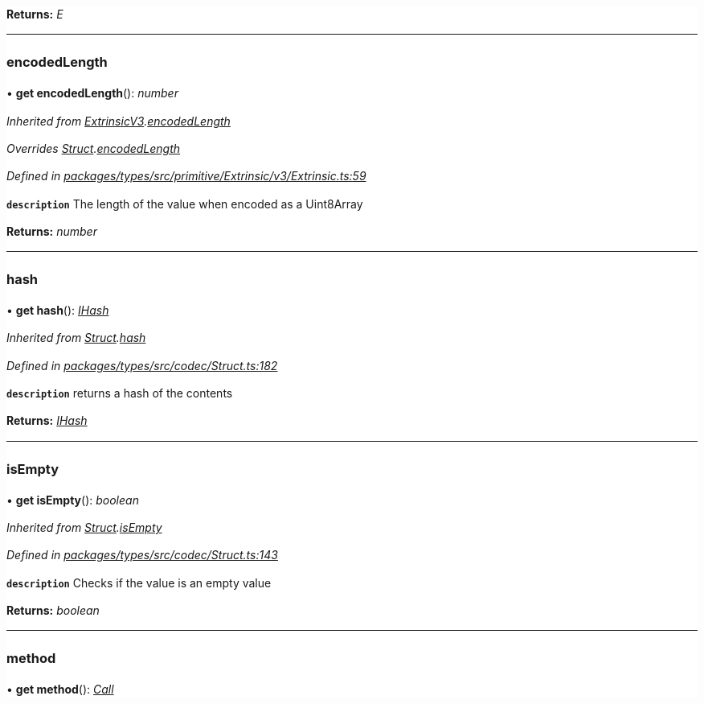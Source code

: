 **Returns:** *E*

___

###  encodedLength

• **get encodedLength**(): *number*

*Inherited from [ExtrinsicV3](../classes/_primitive_extrinsic_v3_extrinsic_.extrinsicv3.md).[encodedLength](../classes/_primitive_extrinsic_v3_extrinsic_.extrinsicv3.md#encodedlength)*

*Overrides [Struct](../classes/_codec_struct_.struct.md).[encodedLength](../classes/_codec_struct_.struct.md#encodedlength)*

*Defined in [packages/types/src/primitive/Extrinsic/v3/Extrinsic.ts:59](https://github.com/polkadot-js/api/blob/1f7b9f7f3/packages/types/src/primitive/Extrinsic/v3/Extrinsic.ts#L59)*

**`description`** The length of the value when encoded as a Uint8Array

**Returns:** *number*

___

###  hash

• **get hash**(): *[IHash](_types_.ihash.md)*

*Inherited from [Struct](../classes/_codec_struct_.struct.md).[hash](../classes/_codec_struct_.struct.md#hash)*

*Defined in [packages/types/src/codec/Struct.ts:182](https://github.com/polkadot-js/api/blob/1f7b9f7f3/packages/types/src/codec/Struct.ts#L182)*

**`description`** returns a hash of the contents

**Returns:** *[IHash](_types_.ihash.md)*

___

###  isEmpty

• **get isEmpty**(): *boolean*

*Inherited from [Struct](../classes/_codec_struct_.struct.md).[isEmpty](../classes/_codec_struct_.struct.md#isempty)*

*Defined in [packages/types/src/codec/Struct.ts:143](https://github.com/polkadot-js/api/blob/1f7b9f7f3/packages/types/src/codec/Struct.ts#L143)*

**`description`** Checks if the value is an empty value

**Returns:** *boolean*

___

###  method

• **get method**(): *[Call](_interfaces_runtime_types_.call.md)*
